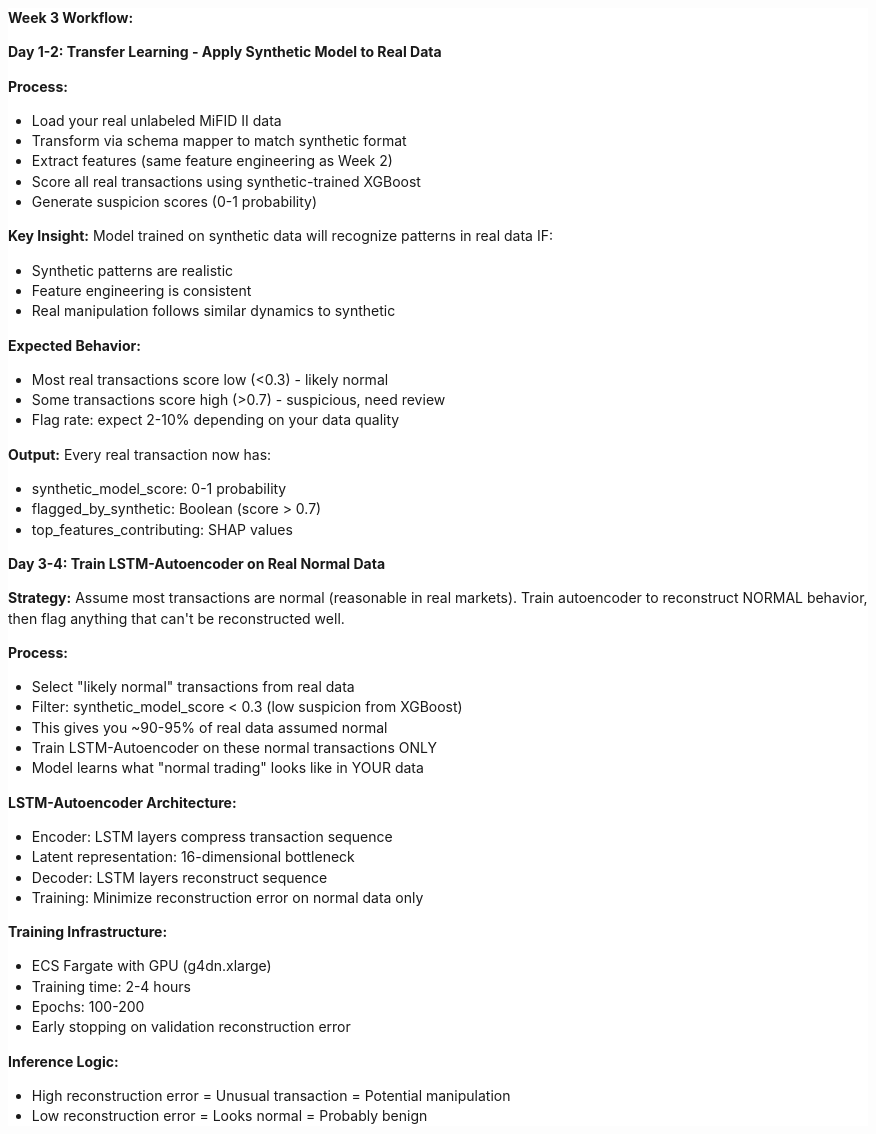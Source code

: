 **Week 3 Workflow:**

**Day 1-2: Transfer Learning - Apply Synthetic Model to Real Data**

**Process:**
- Load your real unlabeled MiFID II data
- Transform via schema mapper to match synthetic format
- Extract features (same feature engineering as Week 2)
- Score all real transactions using synthetic-trained XGBoost
- Generate suspicion scores (0-1 probability)

**Key Insight:**
Model trained on synthetic data will recognize patterns in real data IF:
- Synthetic patterns are realistic
- Feature engineering is consistent
- Real manipulation follows similar dynamics to synthetic

**Expected Behavior:**
- Most real transactions score low (<0.3) - likely normal
- Some transactions score high (>0.7) - suspicious, need review
- Flag rate: expect 2-10% depending on your data quality

**Output:**
Every real transaction now has:
- synthetic_model_score: 0-1 probability
- flagged_by_synthetic: Boolean (score > 0.7)
- top_features_contributing: SHAP values

**Day 3-4: Train LSTM-Autoencoder on Real Normal Data**

**Strategy:**
Assume most transactions are normal (reasonable in real markets). Train autoencoder to reconstruct NORMAL behavior, then flag anything that can't be reconstructed well.

**Process:**
- Select "likely normal" transactions from real data
- Filter: synthetic_model_score < 0.3 (low suspicion from XGBoost)
- This gives you ~90-95% of real data assumed normal
- Train LSTM-Autoencoder on these normal transactions ONLY
- Model learns what "normal trading" looks like in YOUR data

**LSTM-Autoencoder Architecture:**
- Encoder: LSTM layers compress transaction sequence
- Latent representation: 16-dimensional bottleneck
- Decoder: LSTM layers reconstruct sequence
- Training: Minimize reconstruction error on normal data only

**Training Infrastructure:**
- ECS Fargate with GPU (g4dn.xlarge)
- Training time: 2-4 hours
- Epochs: 100-200
- Early stopping on validation reconstruction error

**Inference Logic:**
- High reconstruction error = Unusual transaction = Potential manipulation
- Low reconstruction error = Looks normal = Probably benign
